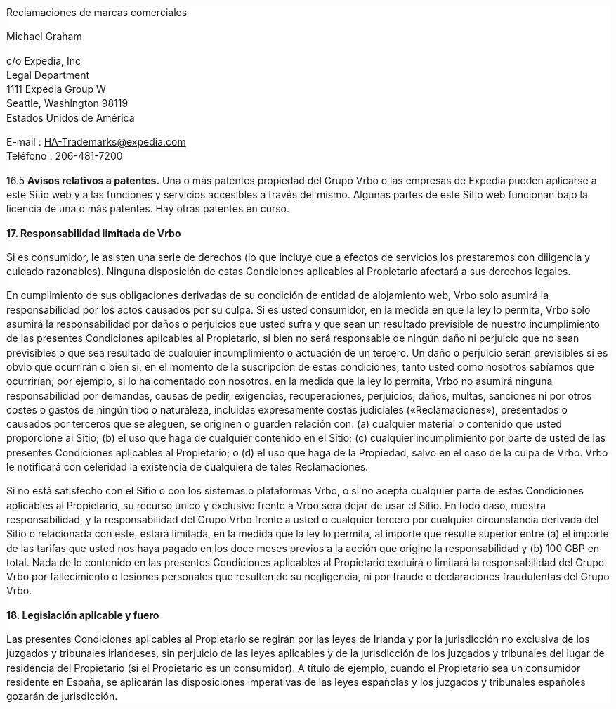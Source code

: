 Reclamaciones de marcas comerciales

Michael Graham

c/o Expedia, Inc  
Legal Department  
1111 Expedia Group W  
Seattle, Washington 98119  
Estados Unidos de América

E-mail : [HA-Trademarks@expedia.com](mailto:HA-Copyright@expedia.com)  
Teléfono : 206-481-7200

16.5 **Avisos relativos a patentes.** Una o más patentes propiedad del Grupo Vrbo o las empresas de Expedia pueden aplicarse a este Sitio web y a las funciones y servicios accesibles a través del mismo. Algunas partes de este Sitio web funcionan bajo la licencia de una o más patentes. Hay otras patentes en curso. 

**17\. Responsabilidad limitada de Vrbo**

Si es consumidor, le asisten una serie de derechos (lo que incluye que a efectos de servicios los prestaremos con diligencia y cuidado razonables). Ninguna disposición de estas Condiciones aplicables al Propietario afectará a sus derechos legales.

En cumplimiento de sus obligaciones derivadas de su condición de entidad de alojamiento web, Vrbo solo asumirá la responsabilidad por los actos causados por su culpa. Si es usted consumidor, en la medida en que la ley lo permita, Vrbo solo asumirá la responsabilidad por daños o perjuicios que usted sufra y que sean un resultado previsible de nuestro incumplimiento de las presentes Condiciones aplicables al Propietario, si bien no será responsable de ningún daño ni perjuicio que no sean previsibles o que sea resultado de cualquier incumplimiento o actuación de un tercero. Un daño o perjuicio serán previsibles si es obvio que ocurrirán o bien si, en el momento de la suscripción de estas condiciones, tanto usted como nosotros sabíamos que ocurrirían; por ejemplo, si lo ha comentado con nosotros. en la medida que la ley lo permita, Vrbo no asumirá ninguna responsabilidad por demandas, causas de pedir, exigencias, recuperaciones, perjuicios, daños, multas, sanciones ni por otros costes o gastos de ningún tipo o naturaleza, incluidas expresamente costas judiciales («Reclamaciones»), presentados o causados por terceros que se aleguen, se originen o guarden relación con: (a) cualquier material o contenido que usted proporcione al Sitio; (b) el uso que haga de cualquier contenido en el Sitio; (c) cualquier incumplimiento por parte de usted de las presentes Condiciones aplicables al Propietario; o (d) el uso que haga de la Propiedad, salvo en el caso de la culpa de Vrbo. Vrbo le notificará con celeridad la existencia de cualquiera de tales Reclamaciones.

Si no está satisfecho con el Sitio o con los sistemas o plataformas Vrbo, o si no acepta cualquier parte de estas Condiciones aplicables al Propietario, su recurso único y exclusivo frente a Vrbo será dejar de usar el Sitio. En todo caso, nuestra responsabilidad, y la responsabilidad del Grupo Vrbo frente a usted o cualquier tercero por cualquier circunstancia derivada del Sitio o relacionada con este, estará limitada, en la medida que la ley lo permita, al importe que resulte superior entre (a) el importe de las tarifas que usted nos haya pagado en los doce meses previos a la acción que origine la responsabilidad y (b) 100 GBP en total. Nada de lo contenido en las presentes Condiciones aplicables al Propietario excluirá o limitará la responsabilidad del Grupo Vrbo por fallecimiento o lesiones personales que resulten de su negligencia, ni por fraude o declaraciones fraudulentas del Grupo Vrbo.

**18\. Legislación aplicable y fuero**

Las presentes Condiciones aplicables al Propietario se regirán por las leyes de Irlanda y por la jurisdicción no exclusiva de los juzgados y tribunales irlandeses, sin perjuicio de las leyes aplicables y de la jurisdicción de los juzgados y tribunales del lugar de residencia del Propietario (si el Propietario es un consumidor). A título de ejemplo, cuando el Propietario sea un consumidor residente en España, se aplicarán las disposiciones imperativas de las leyes españolas y los juzgados y tribunales españoles gozarán de jurisdicción.
